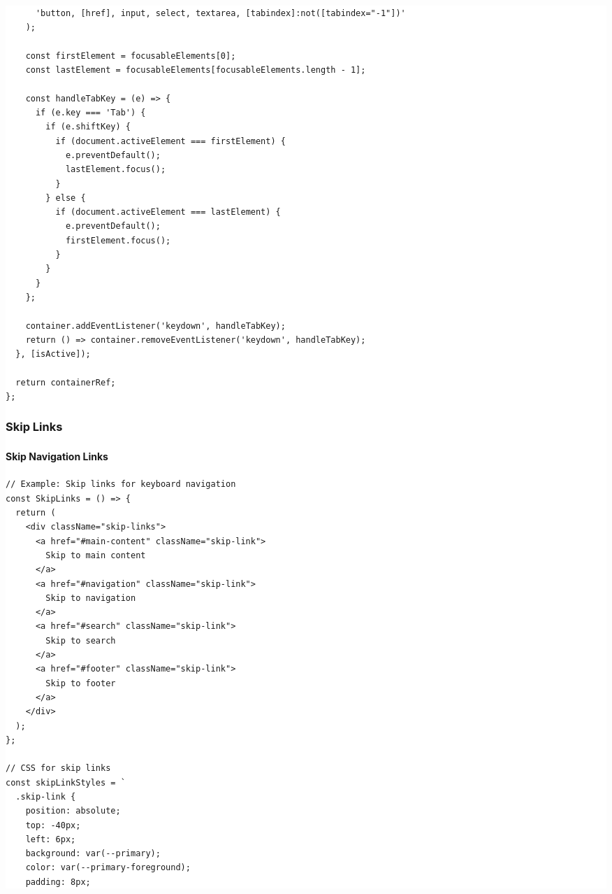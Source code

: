 ```tsx
      'button, [href], input, select, textarea, [tabindex]:not([tabindex="-1"])'
    );
    
    const firstElement = focusableElements[0];
    const lastElement = focusableElements[focusableElements.length - 1];
    
    const handleTabKey = (e) => {
      if (e.key === 'Tab') {
        if (e.shiftKey) {
          if (document.activeElement === firstElement) {
            e.preventDefault();
            lastElement.focus();
          }
        } else {
          if (document.activeElement === lastElement) {
            e.preventDefault();
            firstElement.focus();
          }
        }
      }
    };
    
    container.addEventListener('keydown', handleTabKey);
    return () => container.removeEventListener('keydown', handleTabKey);
  }, [isActive]);
  
  return containerRef;
};
```

### Skip Links

#### Skip Navigation Links
```tsx
// Example: Skip links for keyboard navigation
const SkipLinks = () => {
  return (
    <div className="skip-links">
      <a href="#main-content" className="skip-link">
        Skip to main content
      </a>
      <a href="#navigation" className="skip-link">
        Skip to navigation
      </a>
      <a href="#search" className="skip-link">
        Skip to search
      </a>
      <a href="#footer" className="skip-link">
        Skip to footer
      </a>
    </div>
  );
};

// CSS for skip links
const skipLinkStyles = `
  .skip-link {
    position: absolute;
    top: -40px;
    left: 6px;
    background: var(--primary);
    color: var(--primary-foreground);
    padding: 8px;
```